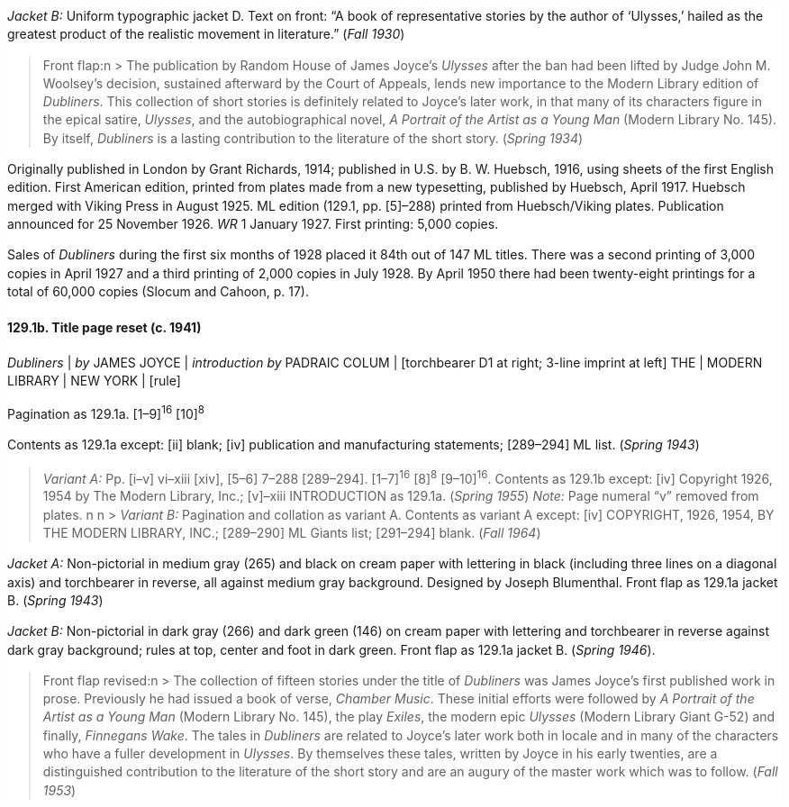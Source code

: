  *Jacket B:* Uniform typographic jacket D. Text on front: “A book of representative stories by the author of ‘Ulysses,’ hailed as the greatest product of the realistic movement in literature.” (*Fall 1930*)  

 > Front flap:n > The publication by Random House of James Joyce’s *Ulysses* after the ban had been lifted by Judge John M. Woolsey’s decision, sustained afterward by the Court of Appeals, lends new importance to the Modern Library edition of *Dubliners*. This collection of short stories is definitely related to Joyce’s later work, in that many of its characters figure in the epical satire, *Ulysses*, and the autobiographical novel, *A Portrait of the Artist as a Young Man* (Modern Library No. 145). By itself, *Dubliners* is a lasting contribution to the literature of the short story. (*Spring 1934*)  

 Originally published in London by Grant Richards, 1914; published in U.S. by B. W. Huebsch, 1916, using sheets of the first English edition. First American edition, printed from plates made from a new typesetting, published by Huebsch, April 1917. Huebsch merged with Viking Press in August 1925. ML edition (129.1, pp. [5]–288) printed from Huebsch/Viking plates. Publication announced for 25 November 1926. *WR* 1 January 1927. First printing: 5,000 copies.  

 Sales of *Dubliners* during the first six months of 1928 placed it 84th out of 147 ML titles. There was a second printing of 3,000 copies in April 1927 and a third printing of 2,000 copies in July 1928. By April 1950 there had been twenty-eight printings for a total of 60,000 copies (Slocum and Cahoon, p. 17).  

 #### 129.1b. Title page reset (c. 1941)  

 *Dubliners* | *by* JAMES JOYCE | *introduction by* PADRAIC COLUM | [torchbearer D1 at right; 3-line imprint at left] THE | MODERN LIBRARY | NEW YORK | [rule]  

 Pagination as 129.1a. [1–9]<sup>16</sup> [10]<sup>8</sup>  

 Contents as 129.1a except: [ii] blank; [iv] publication and manufacturing statements; [289–294] ML list. (*Spring 1943*)  

 > *Variant A:* Pp. [i–v] vi–xiii [xiv], [5–6] 7–288 [289–294]. [1–7]<sup>16</sup> [8]<sup>8</sup> [9–10]<sup>16</sup>. Contents as 129.1b except: [iv] Copyright 1926, 1954 by The Modern Library, Inc.; [v]–xiii INTRODUCTION as 129.1a. (*Spring 1955*) *Note:* Page numeral “v” removed from plates. n n > *Variant B:* Pagination and collation as variant A. Contents as variant A except: [iv] COPYRIGHT, 1926, 1954, BY THE MODERN LIBRARY, INC.; [289–290] ML Giants list; [291–294] blank. (*Fall 1964*)  

 *Jacket A:* Non-pictorial in medium gray (265) and black on cream paper with lettering in black (including three lines on a diagonal axis) and torchbearer in reverse, all against medium gray background. Designed by Joseph Blumenthal. Front flap as 129.1a jacket B. (*Spring 1943*)  

 *Jacket B:* Non-pictorial in dark gray (266) and dark green (146) on cream paper with lettering and torchbearer in reverse against dark gray background; rules at top, center and foot in dark green. Front flap as 129.1a jacket B. (*Spring 1946*).  

 > Front flap revised:n > The collection of fifteen stories under the title of *Dubliners* was James Joyce’s first published work in prose. Previously he had issued a book of verse, *Chamber Music*. These initial efforts were followed by *A Portrait of the Artist as a Young Man* (Modern Library No. 145), the play *Exiles*, the modern epic *Ulysses* (Modern Library Giant G-52) and finally, *Finnegans Wake*. The tales in *Dubliners* are related to Joyce’s later work both in locale and in many of the characters who have a fuller development in *Ulysses*. By themselves these tales, written by Joyce in his early twenties, are a distinguished contribution to the literature of the short story and are an augury of the master work which was to follow. (*Fall 1953*)  
